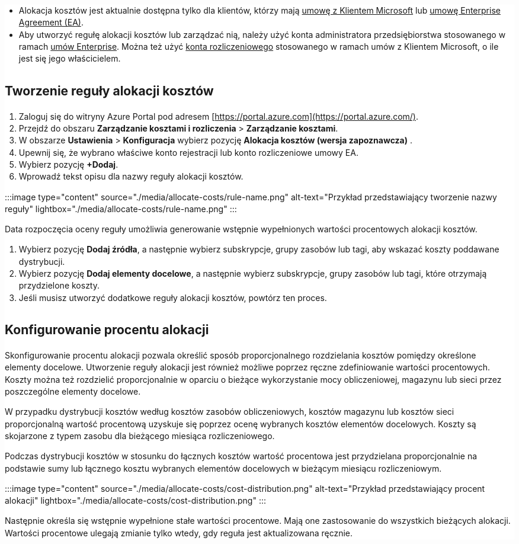 - Alokacja kosztów jest aktualnie dostępna tylko dla klientów, którzy mają [umowę z Klientem Microsoft](https://azure.microsoft.com/pricing/purchase-options/microsoft-customer-agreement/) lub [umowę Enterprise Agreement (EA)](https://azure.microsoft.com/pricing/enterprise-agreement/).
- Aby utworzyć regułę alokacji kosztów lub zarządzać nią, należy użyć konta administratora przedsiębiorstwa stosowanego w ramach [umów Enterprise](../manage/understand-ea-roles.md). Można też użyć [konta rozliczeniowego](../manage/understand-mca-roles.md) stosowanego w ramach umów z Klientem Microsoft, o ile jest się jego właścicielem.

## <a name="create-a-cost-allocation-rule"></a>Tworzenie reguły alokacji kosztów

1. Zaloguj się do witryny Azure Portal pod adresem [https://portal.azure.com](https://portal.azure.com/).
2. Przejdź do obszaru **Zarządzanie kosztami i rozliczenia** > **Zarządzanie kosztami**.
3. W obszarze **Ustawienia** > **Konfiguracja** wybierz pozycję **Alokacja kosztów (wersja zapoznawcza)** .
4. Upewnij się, że wybrano właściwe konto rejestracji lub konto rozliczeniowe umowy EA.
5. Wybierz pozycję **+Dodaj**.
6. Wprowadź tekst opisu dla nazwy reguły alokacji kosztów.

:::image type="content" source="./media/allocate-costs/rule-name.png" alt-text="Przykład przedstawiający tworzenie nazwy reguły" lightbox="./media/allocate-costs/rule-name.png" :::

Data rozpoczęcia oceny reguły umożliwia generowanie wstępnie wypełnionych wartości procentowych alokacji kosztów.

1. Wybierz pozycję **Dodaj źródła**, a następnie wybierz subskrypcje, grupy zasobów lub tagi, aby wskazać koszty poddawane dystrybucji.
2. Wybierz pozycję **Dodaj elementy docelowe**, a następnie wybierz subskrypcje, grupy zasobów lub tagi, które otrzymają przydzielone koszty.
3. Jeśli musisz utworzyć dodatkowe reguły alokacji kosztów, powtórz ten proces.

## <a name="configure-the-allocation-percentage"></a>Konfigurowanie procentu alokacji

Skonfigurowanie procentu alokacji pozwala określić sposób proporcjonalnego rozdzielania kosztów pomiędzy określone elementy docelowe. Utworzenie reguły alokacji jest również możliwe poprzez ręczne zdefiniowanie wartości procentowych. Koszty można też rozdzielić proporcjonalnie w oparciu o bieżące wykorzystanie mocy obliczeniowej, magazynu lub sieci przez poszczególne elementy docelowe.

W przypadku dystrybucji kosztów według kosztów zasobów obliczeniowych, kosztów magazynu lub kosztów sieci proporcjonalną wartość procentową uzyskuje się poprzez ocenę wybranych kosztów elementów docelowych. Koszty są skojarzone z typem zasobu dla bieżącego miesiąca rozliczeniowego.

Podczas dystrybucji kosztów w stosunku do łącznych kosztów wartość procentowa jest przydzielana proporcjonalnie na podstawie sumy lub łącznego kosztu wybranych elementów docelowych w bieżącym miesiącu rozliczeniowym.

:::image type="content" source="./media/allocate-costs/cost-distribution.png" alt-text="Przykład przedstawiający procent alokacji" lightbox="./media/allocate-costs/cost-distribution.png" :::

Następnie określa się wstępnie wypełnione stałe wartości procentowe. Mają one zastosowanie do wszystkich bieżących alokacji. Wartości procentowe ulegają zmianie tylko wtedy, gdy reguła jest aktualizowana ręcznie.
